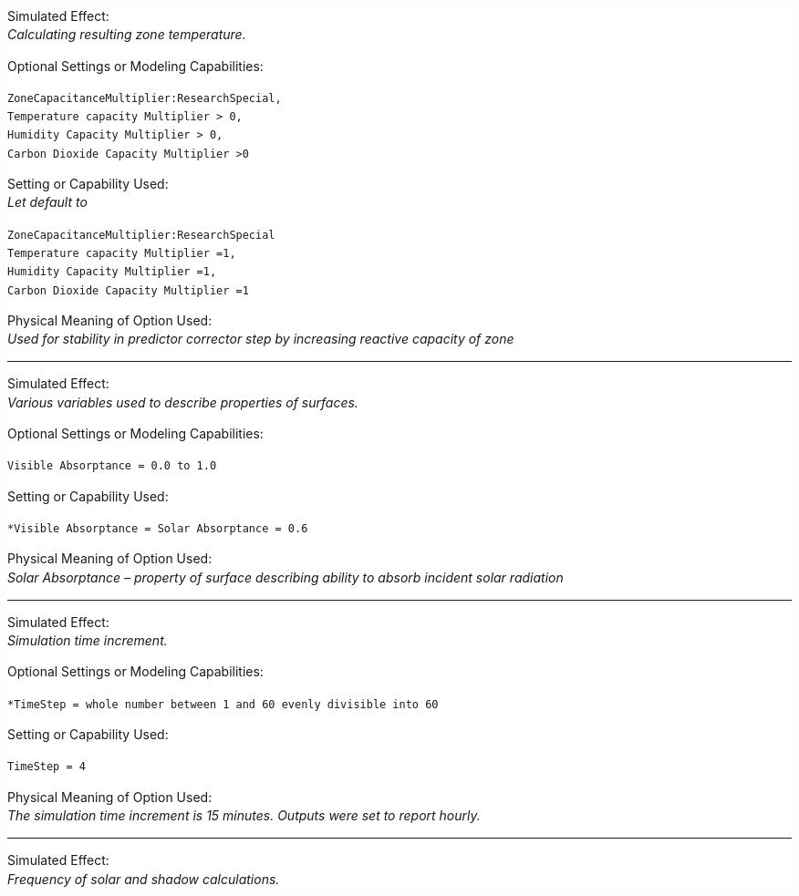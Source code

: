 Simulated Effect:  
*Calculating resulting zone temperature.*

Optional Settings or Modeling Capabilities:  

    ZoneCapacitanceMultiplier:ResearchSpecial,
    Temperature capacity Multiplier > 0,
    Humidity Capacity Multiplier > 0,
    Carbon Dioxide Capacity Multiplier >0


Setting or Capability Used:    
*Let default to*  

    ZoneCapacitanceMultiplier:ResearchSpecial
    Temperature capacity Multiplier =1,
    Humidity Capacity Multiplier =1,
    Carbon Dioxide Capacity Multiplier =1


Physical Meaning of Option Used:  
*Used for stability in predictor corrector step by increasing reactive capacity of zone*

---------------------------------------------------

Simulated Effect:  
*Various variables used to describe properties of surfaces.*

Optional Settings or Modeling Capabilities:  

    Visible Absorptance = 0.0 to 1.0


Setting or Capability Used:  

    *Visible Absorptance = Solar Absorptance = 0.6


Physical Meaning of Option Used:  
*Solar Absorptance – property of surface describing ability to absorb incident solar radiation*

--------------------------------------------------

Simulated Effect:  
*Simulation time increment.*

Optional Settings or Modeling Capabilities:  

    *TimeStep = whole number between 1 and 60 evenly divisible into 60


Setting or Capability Used:  

    TimeStep = 4


Physical Meaning of Option Used:  
*The simulation time increment is 15 minutes. Outputs were set to report hourly.*

---------------------------------------------------

Simulated Effect:  
*Frequency of solar and shadow calculations.*
